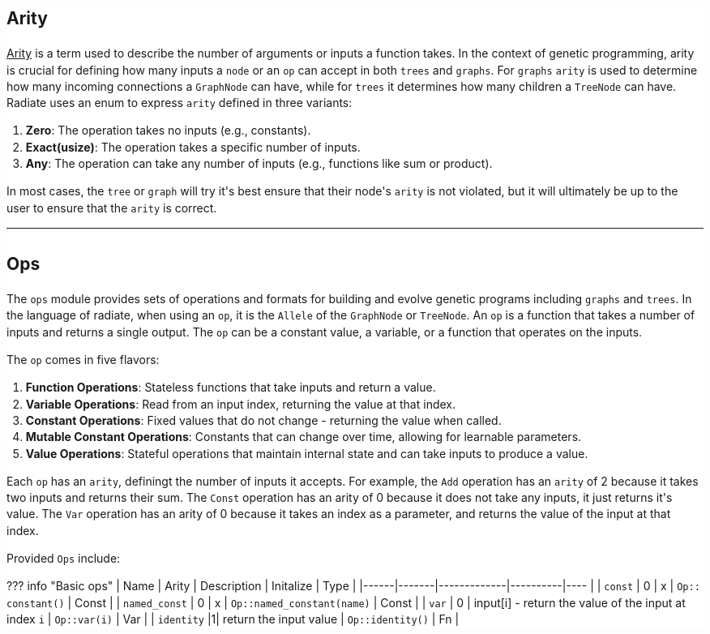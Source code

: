 
## Arity

[Arity](https://en.wikipedia.org/wiki/Arity) is a term used to describe the number of arguments or inputs a function takes. In the context of genetic programming, arity is crucial for defining how many inputs a `node` or an `op` can accept in both `trees` and `graphs`. For `graphs` `arity` is used to determine how many incoming connections a `GraphNode` can have, while for `trees` it determines how many children a `TreeNode` can have. Radiate uses an enum to express `arity` defined in three variants:

1. **Zero**: The operation takes no inputs (e.g., constants).
2. **Exact(usize)**: The operation takes a specific number of inputs.
3. **Any**: The operation can take any number of inputs (e.g., functions like sum or product).

In most cases, the `tree` or `graph` will try it's best ensure that their node's `arity` is not violated, but it will ultimately be up to the user to ensure that the `arity` is correct.

---

## Ops

The `ops` module provides sets of operations and formats for building and evolve genetic programs including `graphs` and `trees`. In the language of radiate, when using an `op`, it is the `Allele` of the `GraphNode` or `TreeNode`.
An `op` is a function that takes a number of inputs and returns a single output. The `op` can be a constant value, a variable, or a function that operates on the inputs.   

The `op` comes in five flavors:

1. **Function Operations**: Stateless functions that take inputs and return a value.
2. **Variable Operations**: Read from an input index, returning the value at that index.
3. **Constant Operations**: Fixed values that do not change - returning the value when called.
4. **Mutable Constant Operations**: Constants that can change over time, allowing for learnable parameters.
5. **Value Operations**: Stateful operations that maintain internal state and can take inputs to produce a value.

Each `op` has an `arity`, definingt the number of inputs it accepts. For example, the `Add` operation has an `arity` of 2 because it takes two inputs and returns their sum. The `Const` operation has an arity of 0 because it does not take any inputs, it just returns it's value. The `Var` operation has an arity of 0 because it takes an index as a parameter, and returns the value of the input at that index. 

Provided `Ops` include:

??? info "Basic ops"
    | Name | Arity | Description | Initalize | Type |
    |------|-------|-------------|----------|---- |
    | `const` | 0 | x | `Op::constant()` | Const |
    | `named_const` | 0 | x | `Op::named_constant(name)` | Const |
    | `var` | 0 | input[i] - return the value of the input at index `i` | `Op::var(i)` | Var |
    | `identity` |1| return the input value | `Op::identity()` | Fn |
